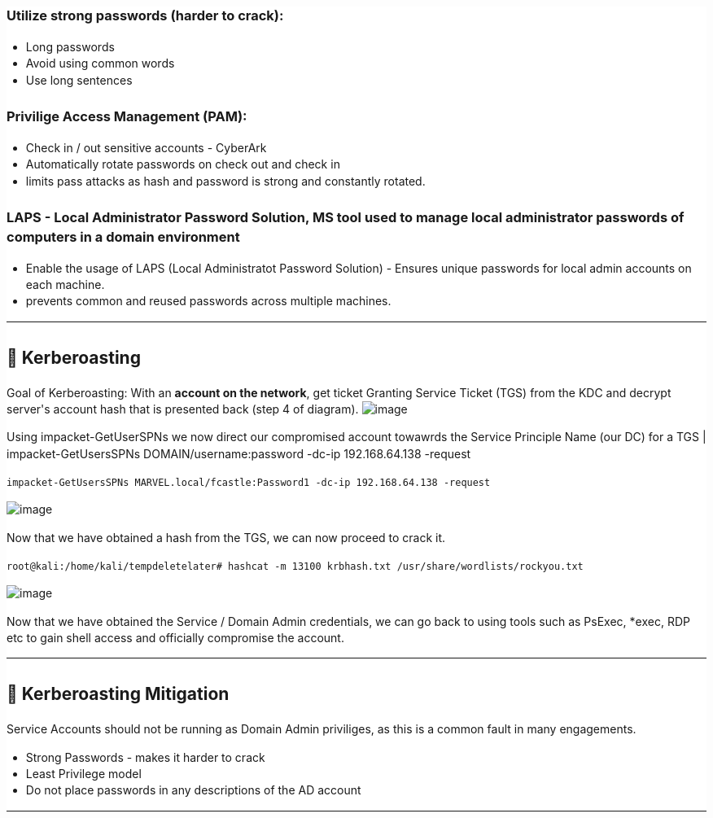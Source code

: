 ### Utilize strong passwords (harder to crack):
* Long passwords
* Avoid using common words
* Use long sentences

### Privilige Access Management (PAM):
* Check in / out sensitive accounts - CyberArk
* Automatically rotate passwords on check out and check in
* limits pass attacks as hash and password is strong and constantly rotated.

### LAPS - Local Administrator Password Solution, MS tool used to manage local administrator passwords of computers in a domain environment
* Enable the usage of LAPS (Local Administratot Password Solution) - Ensures unique passwords for local admin accounts on each machine.
* prevents common and reused passwords across multiple machines.

---

## 🚩 Kerberoasting  
Goal of Kerberoasting: With an **account on the network**, get ticket Granting Service Ticket (TGS) from the KDC and decrypt server's account hash that is presented back (step 4 of diagram).
![image](https://github.com/user-attachments/assets/1109a3ee-1433-44e6-9caf-a04e757129fb)  

Using impacket-GetUserSPNs we now direct our compromised account towawrds the Service Principle Name (our DC) for a TGS | impacket-GetUsersSPNs DOMAIN/username:password -dc-ip 192.168.64.138 -request

    impacket-GetUsersSPNs MARVEL.local/fcastle:Password1 -dc-ip 192.168.64.138 -request

![image](https://github.com/user-attachments/assets/e4d79c04-c03d-46af-bcab-3437bfc0b4f0)

Now that we have obtained a hash from the TGS, we can now proceed to crack it.

    root@kali:/home/kali/tempdeletelater# hashcat -m 13100 krbhash.txt /usr/share/wordlists/rockyou.txt

![image](https://github.com/user-attachments/assets/51b91c22-77f8-4e61-93d7-4ac65d5eec1b)  

Now that we have obtained the Service / Domain Admin credentials, we can go back to using tools such as PsExec, *exec, RDP etc to gain shell access and officially compromise the account.

---

## 🔵 Kerberoasting Mitigation  
Service Accounts should not be running as Domain Admin priviliges, as this is a common fault in many engagements.  
* Strong Passwords - makes it harder to crack  
* Least Privilege model  
* Do not place passwords in any descriptions of the AD account

---
